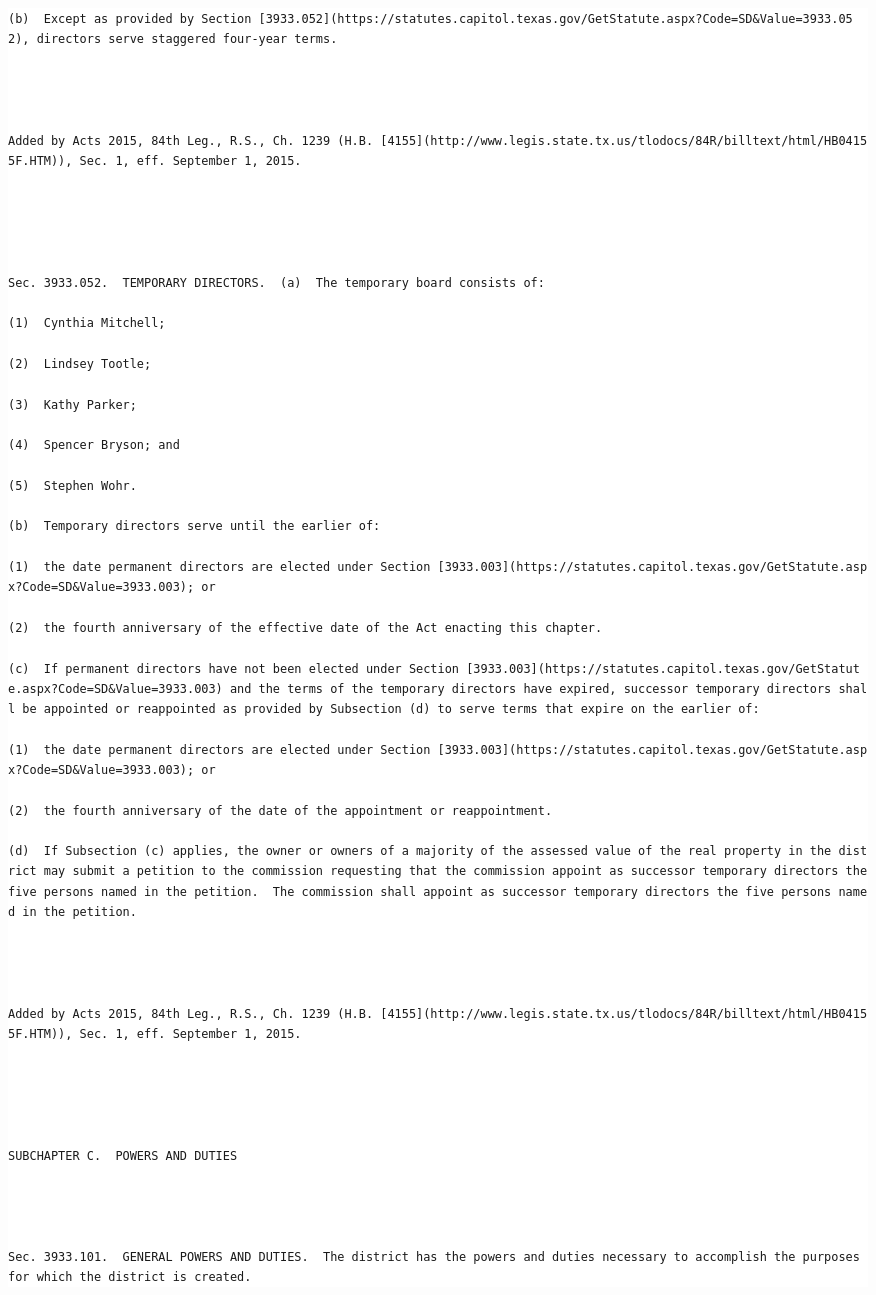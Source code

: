     (b)  Except as provided by Section [3933.052](https://statutes.capitol.texas.gov/GetStatute.aspx?Code=SD&Value=3933.052), directors serve staggered four-year terms.
    
    
    
    
    Added by Acts 2015, 84th Leg., R.S., Ch. 1239 (H.B. [4155](http://www.legis.state.tx.us/tlodocs/84R/billtext/html/HB04155F.HTM)), Sec. 1, eff. September 1, 2015.
    
    
    
    
    
    Sec. 3933.052.  TEMPORARY DIRECTORS.  (a)  The temporary board consists of:
    
    (1)  Cynthia Mitchell;
    
    (2)  Lindsey Tootle;
    
    (3)  Kathy Parker;
    
    (4)  Spencer Bryson; and
    
    (5)  Stephen Wohr.
    
    (b)  Temporary directors serve until the earlier of:
    
    (1)  the date permanent directors are elected under Section [3933.003](https://statutes.capitol.texas.gov/GetStatute.aspx?Code=SD&Value=3933.003); or
    
    (2)  the fourth anniversary of the effective date of the Act enacting this chapter.
    
    (c)  If permanent directors have not been elected under Section [3933.003](https://statutes.capitol.texas.gov/GetStatute.aspx?Code=SD&Value=3933.003) and the terms of the temporary directors have expired, successor temporary directors shall be appointed or reappointed as provided by Subsection (d) to serve terms that expire on the earlier of:
    
    (1)  the date permanent directors are elected under Section [3933.003](https://statutes.capitol.texas.gov/GetStatute.aspx?Code=SD&Value=3933.003); or
    
    (2)  the fourth anniversary of the date of the appointment or reappointment.
    
    (d)  If Subsection (c) applies, the owner or owners of a majority of the assessed value of the real property in the district may submit a petition to the commission requesting that the commission appoint as successor temporary directors the five persons named in the petition.  The commission shall appoint as successor temporary directors the five persons named in the petition.
    
    
    
    
    Added by Acts 2015, 84th Leg., R.S., Ch. 1239 (H.B. [4155](http://www.legis.state.tx.us/tlodocs/84R/billtext/html/HB04155F.HTM)), Sec. 1, eff. September 1, 2015.
    
    
    
    
    
    SUBCHAPTER C.  POWERS AND DUTIES
    
      
    
    
    Sec. 3933.101.  GENERAL POWERS AND DUTIES.  The district has the powers and duties necessary to accomplish the purposes for which the district is created.
    
    
    
    
